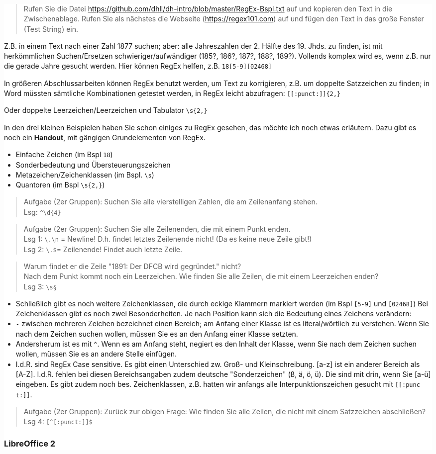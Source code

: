 >Rufen Sie die Datei https://github.com/dhll/dh-intro/blob/master/RegEx-Bspl.txt auf und kopieren den Text in die Zwischenablage.
>Rufen Sie als nächstes die Webseite (https://regex101.com) auf und fügen den Text in das große Fenster (Test String) ein.

Z.B. in einem Text nach einer Zahl 1877 suchen; aber: alle Jahreszahlen der 2. Hälfte des 19. Jhds. zu finden, ist mit herkömmlichen Suchen/Ersetzen schwieriger/aufwändiger (185?, 186?, 187?, 188?, 189?). Vollends komplex wird es, wenn z.B. nur die gerade Jahre gesucht werden. Hier können RegEx helfen, z.B. `18[5-9][02468]`

In größeren Abschlussarbeiten können RegEx benutzt werden, um Text zu korrigieren, z.B. um doppelte Satzzeichen zu finden; in Word müssten sämtliche Kombinationen getestet werden, in RegEx leicht abzufragen: `[[:punct:]]{2,}`

Oder doppelte Leerzeichen/Leerzeichen und Tabulator `\s{2,}`

In den drei kleinen Beispielen haben Sie schon einiges zu RegEx gesehen, das möchte ich noch etwas erläutern. Dazu gibt es noch ein **Handout**, mit gängigen Grundelementen von RegEx.

* Einfache Zeichen (im Bspl `18`)
* Sonderbedeutung und Übersteuerungszeichen
* Metazeichen/Zeichenklassen (im Bspl. `\s`)
* Quantoren (im Bspl `\s{2,}`)

>Aufgabe (2er Gruppen): Suchen Sie alle vierstelligen Zahlen, die am Zeilenanfang stehen.  
>Lsg: `^\d{4}`

>Aufgabe (2er Gruppen): Suchen Sie alle Zeilenenden, die mit einem Punkt enden.  
>Lsg 1: `\.\n` = Newline! D.h. findet letztes Zeilenende nicht! (Da es keine neue Zeile gibt!)  
>Lsg 2: `\.$`= Zeilenende! Findet auch letzte Zeile.

>Warum findet er die Zeile "1891: Der DFCB wird gegründet." nicht?  
>Nach dem Punkt kommt noch ein Leerzeichen. Wie finden Sie alle Zeilen, die mit einem Leerzeichen enden?  
>Lsg 3: `\s§`

* Schließlich gibt es noch weitere Zeichenklassen, die durch eckige Klammern markiert werden (im Bspl `[5-9]` und `[02468]`)
Bei Zeichenklassen gibt es noch zwei Besonderheiten. Je nach Position kann sich die Bedeutung eines Zeichens verändern:
* `-` zwischen mehreren Zeichen bezeichnet einen Bereich; am Anfang einer Klasse ist es literal/wörtlich zu verstehen. Wenn Sie nach dem Zeichen suchen wollen, müssen Sie es an den Anfang einer Klasse setzten.
* Andersherum ist es mit `^`. Wenn es am Anfang steht, negiert es den Inhalt der Klasse, wenn Sie nach dem Zeichen suchen wollen, müssen Sie es an andere Stelle einfügen.
* I.d.R. sind RegEx Case sensitive. Es gibt einen Unterschied zw. Groß- und Kleinschreibung. [a-z] ist ein anderer Bereich als [A-Z]. I.d.R. fehlen bei diesen Bereichsangaben zudem deutsche "Sonderzeichen" (ß, ä, ö, ü). Die sind mit drin, wenn Sie [a-ü] eingeben.
Es gibt zudem noch bes. Zeichenklassen, z.B. hatten wir anfangs alle Interpunktionszeichen gesucht mit `[[:punct:]]`.

>Aufgabe (2er Gruppen): Zurück zur obigen Frage: Wie finden Sie alle Zeilen, die nicht mit einem Satzzeichen abschließen?  
>Lsg 4: `[^[:punct:]]$`

### LibreOffice 2
